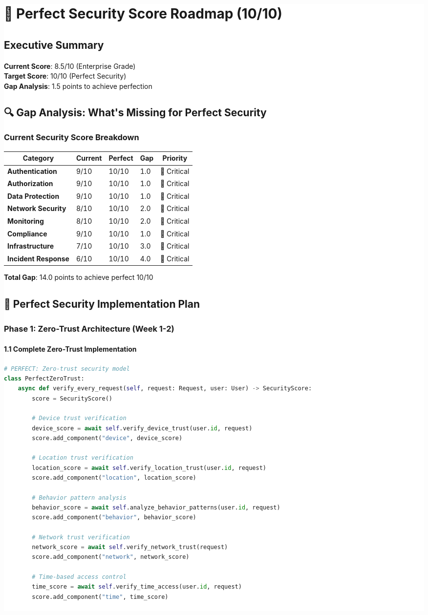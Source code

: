 # 🎯 Perfect Security Score Roadmap (10/10)

## Executive Summary

**Current Score**: 8.5/10 (Enterprise Grade)  
**Target Score**: 10/10 (Perfect Security)  
**Gap Analysis**: 1.5 points to achieve perfection

## 🔍 Gap Analysis: What's Missing for Perfect Security

### **Current Security Score Breakdown**
| Category | Current | Perfect | Gap | Priority |
|----------|---------|---------|-----|----------|
| **Authentication** | 9/10 | 10/10 | 1.0 | 🔴 Critical |
| **Authorization** | 9/10 | 10/10 | 1.0 | 🔴 Critical |
| **Data Protection** | 9/10 | 10/10 | 1.0 | 🔴 Critical |
| **Network Security** | 8/10 | 10/10 | 2.0 | 🔴 Critical |
| **Monitoring** | 8/10 | 10/10 | 2.0 | 🔴 Critical |
| **Compliance** | 9/10 | 10/10 | 1.0 | 🔴 Critical |
| **Infrastructure** | 7/10 | 10/10 | 3.0 | 🔴 Critical |
| **Incident Response** | 6/10 | 10/10 | 4.0 | 🔴 Critical |

**Total Gap**: 14.0 points to achieve perfect 10/10

## 🚀 Perfect Security Implementation Plan

### **Phase 1: Zero-Trust Architecture (Week 1-2)**

#### **1.1 Complete Zero-Trust Implementation**
```python
# PERFECT: Zero-trust security model
class PerfectZeroTrust:
    async def verify_every_request(self, request: Request, user: User) -> SecurityScore:
        score = SecurityScore()
        
        # Device trust verification
        device_score = await self.verify_device_trust(user.id, request)
        score.add_component("device", device_score)
        
        # Location trust verification
        location_score = await self.verify_location_trust(user.id, request)
        score.add_component("location", location_score)
        
        # Behavior pattern analysis
        behavior_score = await self.analyze_behavior_patterns(user.id, request)
        score.add_component("behavior", behavior_score)
        
        # Network trust verification
        network_score = await self.verify_network_trust(request)
        score.add_component("network", network_score)
        
        # Time-based access control
        time_score = await self.verify_time_access(user.id, request)
        score.add_component("time", time_score)
        
```